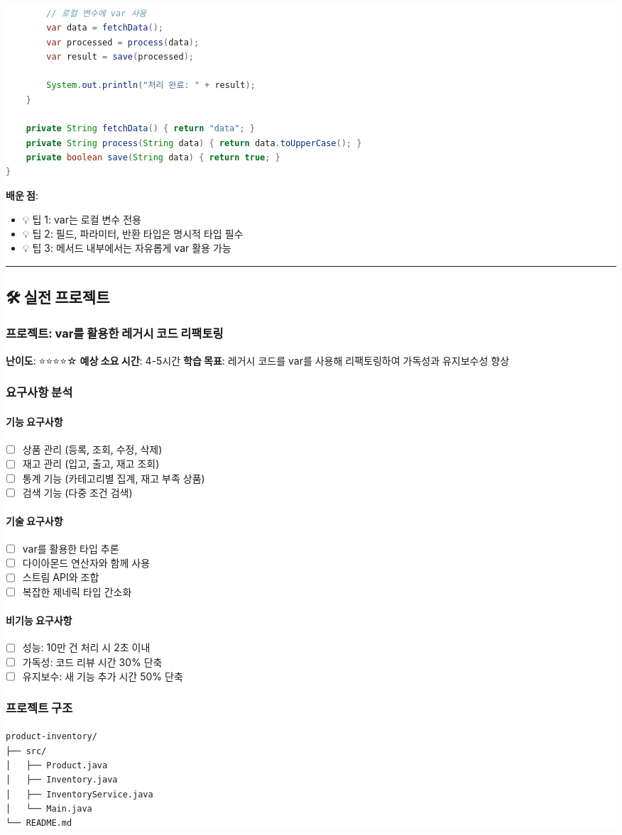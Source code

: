 ```java
        // 로컬 변수에 var 사용
        var data = fetchData();
        var processed = process(data);
        var result = save(processed);

        System.out.println("처리 완료: " + result);
    }

    private String fetchData() { return "data"; }
    private String process(String data) { return data.toUpperCase(); }
    private boolean save(String data) { return true; }
}
```

**배운 점**:
- 💡 팁 1: var는 로컬 변수 전용
- 💡 팁 2: 필드, 파라미터, 반환 타입은 명시적 타입 필수
- 💡 팁 3: 메서드 내부에서는 자유롭게 var 활용 가능

---

## 🛠️ 실전 프로젝트

### 프로젝트: var를 활용한 레거시 코드 리팩토링

**난이도**: ⭐⭐⭐⭐☆
**예상 소요 시간**: 4-5시간
**학습 목표**: 레거시 코드를 var를 사용해 리팩토링하여 가독성과 유지보수성 향상

### 요구사항 분석

#### 기능 요구사항
- [ ] 상품 관리 (등록, 조회, 수정, 삭제)
- [ ] 재고 관리 (입고, 출고, 재고 조회)
- [ ] 통계 기능 (카테고리별 집계, 재고 부족 상품)
- [ ] 검색 기능 (다중 조건 검색)

#### 기술 요구사항
- [ ] var를 활용한 타입 추론
- [ ] 다이아몬드 연산자와 함께 사용
- [ ] 스트림 API와 조합
- [ ] 복잡한 제네릭 타입 간소화

#### 비기능 요구사항
- [ ] 성능: 10만 건 처리 시 2초 이내
- [ ] 가독성: 코드 리뷰 시간 30% 단축
- [ ] 유지보수: 새 기능 추가 시간 50% 단축

### 프로젝트 구조
```
product-inventory/
├── src/
│   ├── Product.java
│   ├── Inventory.java
│   ├── InventoryService.java
│   └── Main.java
└── README.md
```
